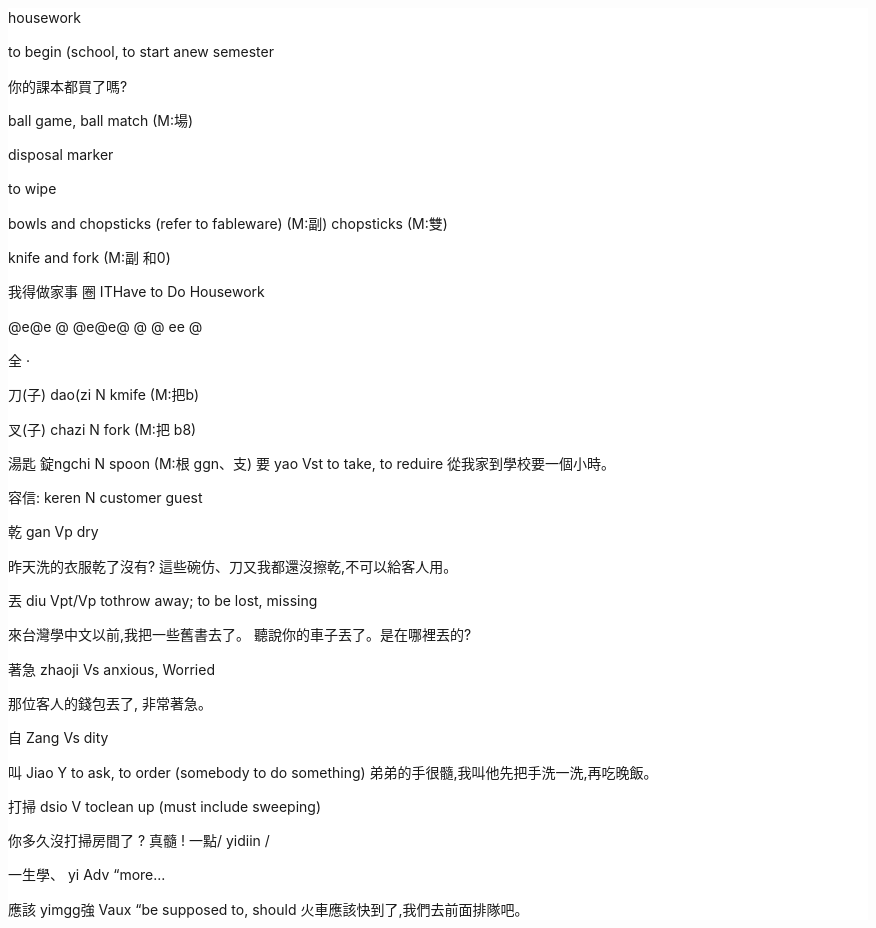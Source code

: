housework

to begin (school, to start anew semester

你的課本都買了嗎?

ball game, ball match (M:場)

disposal marker

to wipe

bowls and chopsticks (refer to fableware) (M:副)
chopsticks (M:雙)

knife and fork (M:副 和0)

我得做家事   圈
ITHave to Do Housework

@e@e @ @e@e@ @ @ ee @

全          ‧

刀(子) dao(zi     N kmife (M:把b)

叉(子) chazi                N fork (M:把 b8)

湯匙         錠ngchi           N spoon (M:根 ggn、支)
要                yao                  Vst to take, to reduire
從我家到學校要一個小時。

容信:             keren                    N customer guest

乾               gan                  Vp dry

昨天洗的衣服乾了沒有?
這些碗仿、刀又我都還沒擦乾,不可以給客人用。

丟                diu                Vpt/Vp tothrow away; to be lost, missing

來台灣學中文以前,我把一些舊書去了。
聽說你的車子丟了。是在哪裡丟的?

著急            zhaoji                Vs anxious, Worried

那位客人的錢包丟了, 非常著急。

自    Zang     Vs dity

叫                Jiao                   Y       to ask, to order (somebody to do something)
弟弟的手很髓,我叫他先把手洗一洗,再吃晚飯。

打掃           dsio                V toclean up (must include sweeping)

你多久沒打掃房間了 ? 真髓 !
一點/ yidiin /

一生學、 yi          Adv “more...

應該            yimgg強            Vaux “be supposed to, should
火車應該快到了,我們去前面排隊吧。
